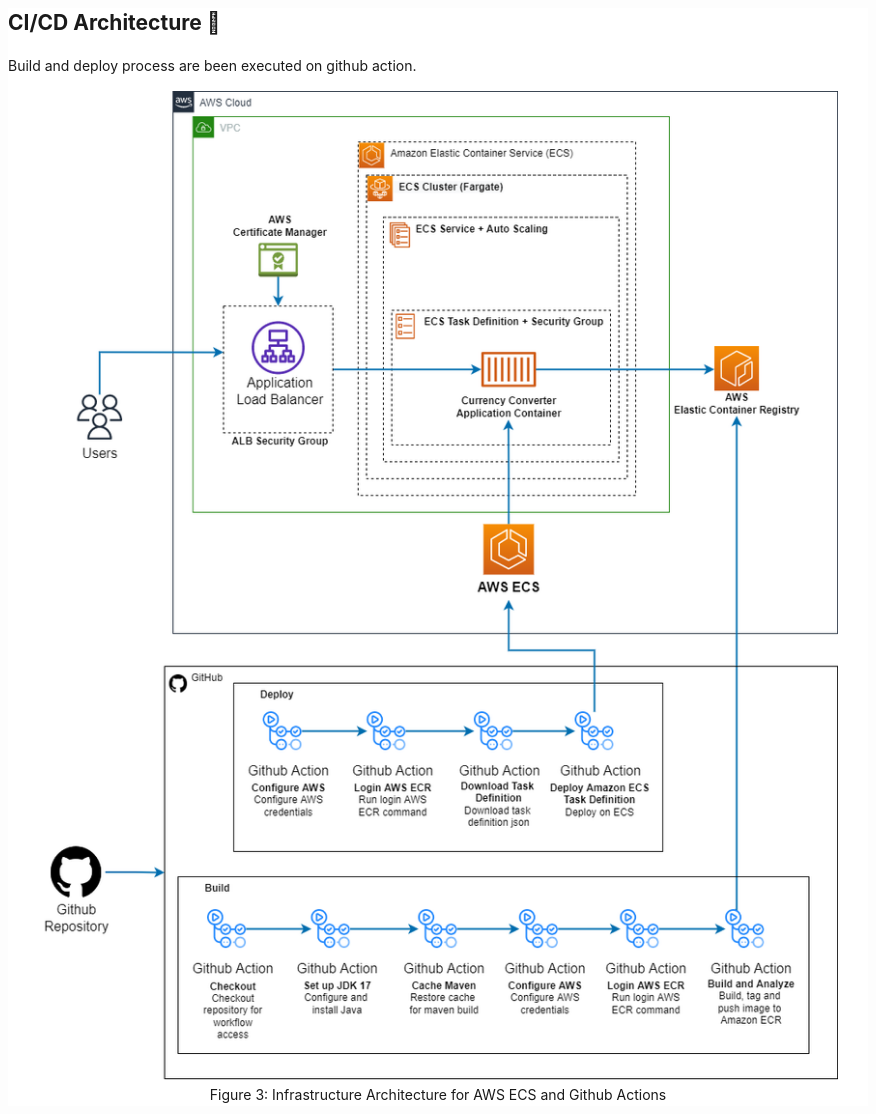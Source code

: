 ## CI/CD Architecture 🗼

Build and deploy process are been executed on github action.

<p align="center">
  <img width="800" src="docs/visualnuts-aws.png" alt="AWS Infrastructure"/>
  <br/>
  <span>Figure 3: Infrastructure Architecture for AWS ECS and Github Actions</span>
</p>
